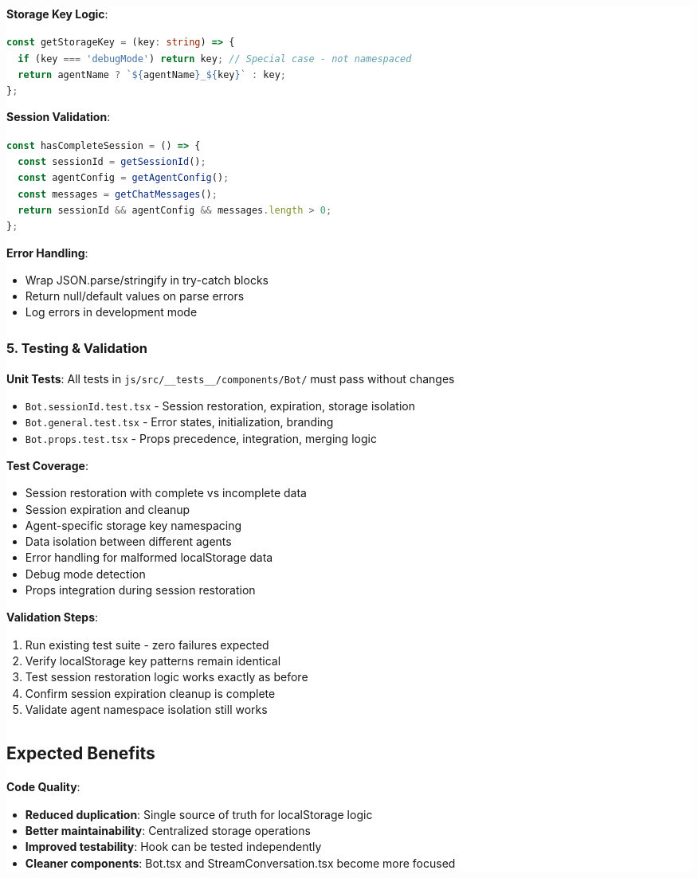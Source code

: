 **Storage Key Logic**:
```typescript
const getStorageKey = (key: string) => {
  if (key === 'debugMode') return key; // Special case - not namespaced
  return agentName ? `${agentName}_${key}` : key;
};
```

**Session Validation**:
```typescript
const hasCompleteSession = () => {
  const sessionId = getSessionId();
  const agentConfig = getAgentConfig(); 
  const messages = getChatMessages();
  return sessionId && agentConfig && messages.length > 0;
};
```

**Error Handling**:
- Wrap JSON.parse/stringify in try-catch blocks
- Return null/default values on parse errors
- Log errors in development mode

### 5. Testing & Validation

**Unit Tests**: All tests in `js/src/__tests__/components/Bot/` must pass without changes
- `Bot.sessionId.test.tsx` - Session restoration, expiration, storage isolation
- `Bot.general.test.tsx` - Error states, initialization, branding
- `Bot.props.test.tsx` - Props precedence, integration, merging logic

**Test Coverage**:
- Session restoration with complete vs incomplete data
- Session expiration and cleanup
- Agent-specific storage key namespacing  
- Data isolation between different agents
- Error handling for malformed localStorage data
- Debug mode detection
- Props integration during session restoration

**Validation Steps**:
1. Run existing test suite - zero failures expected
2. Verify localStorage key patterns remain identical
3. Test session restoration logic works exactly as before
4. Confirm session expiration cleanup is complete
5. Validate agent namespace isolation still works

## Expected Benefits

**Code Quality**:
- **Reduced duplication**: Single source of truth for localStorage logic
- **Better maintainability**: Centralized storage operations  
- **Improved testability**: Hook can be tested independently
- **Cleaner components**: Bot.tsx and StreamConversation.tsx become more focused
